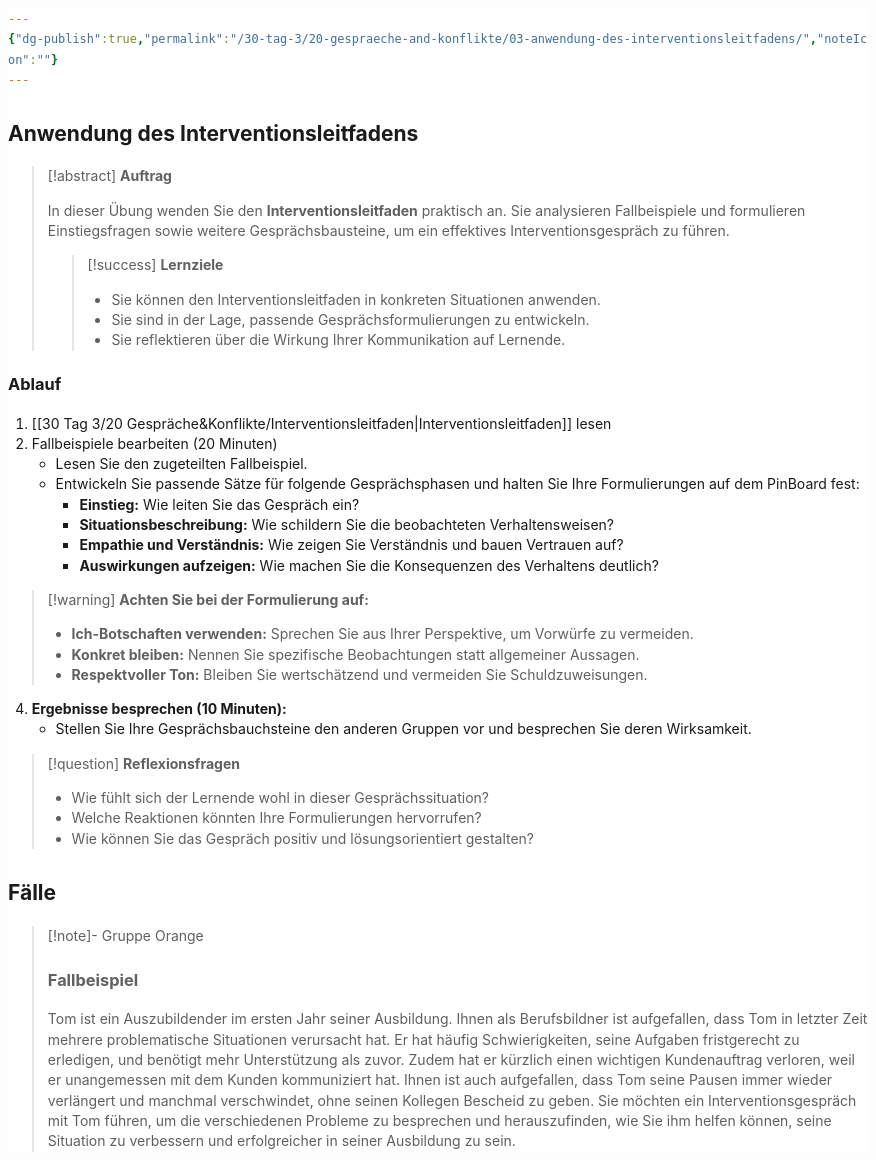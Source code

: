 ```yaml
---
{"dg-publish":true,"permalink":"/30-tag-3/20-gespraeche-and-konflikte/03-anwendung-des-interventionsleitfadens/","noteIcon":""}
---
```




## Anwendung des Interventionsleitfadens

> [!abstract] **Auftrag**
> 
> In dieser Übung wenden Sie den **Interventionsleitfaden** praktisch an. Sie analysieren Fallbeispiele und formulieren Einstiegsfragen sowie weitere Gesprächsbausteine, um ein effektives Interventionsgespräch zu führen.
> 
> > [!success] **Lernziele**
> > 
> > * Sie können den Interventionsleitfaden in konkreten Situationen anwenden.
> > * Sie sind in der Lage, passende Gesprächsformulierungen zu entwickeln.
> > * Sie reflektieren über die Wirkung Ihrer Kommunikation auf Lernende.
### Ablauf
1. [[30 Tag 3/20 Gespräche&Konflikte/Interventionsleitfaden\|Interventionsleitfaden]] lesen
2. Fallbeispiele bearbeiten (20 Minuten)
	- Lesen Sie den zugeteilten Fallbeispiel.
	- Entwickeln Sie passende Sätze für folgende Gesprächsphasen und halten Sie Ihre Formulierungen auf dem PinBoard fest:
		- **Einstieg:** Wie leiten Sie das Gespräch ein?
		- **Situationsbeschreibung:** Wie schildern Sie die beobachteten Verhaltensweisen?
		- **Empathie und Verständnis:** Wie zeigen Sie Verständnis und bauen Vertrauen auf?
		- **Auswirkungen aufzeigen:** Wie machen Sie die Konsequenzen des Verhaltens deutlich?

>[!warning] **Achten Sie bei der Formulierung auf:**
>- **Ich-Botschaften verwenden:** Sprechen Sie aus Ihrer Perspektive, um Vorwürfe zu vermeiden.
>- **Konkret bleiben:** Nennen Sie spezifische Beobachtungen statt allgemeiner Aussagen.
>- **Respektvoller Ton:** Bleiben Sie wertschätzend und vermeiden Sie Schuldzuweisungen.

4. **Ergebnisse besprechen (10 Minuten):**
	- Stellen Sie Ihre Gesprächsbauchsteine den anderen Gruppen vor und besprechen Sie deren Wirksamkeit.

>[!question] **Reflexionsfragen**
> 
> * Wie fühlt sich der Lernende wohl in dieser Gesprächssituation?
> * Welche Reaktionen könnten Ihre Formulierungen hervorrufen?
> * Wie können Sie das Gespräch positiv und lösungsorientiert gestalten?

## Fälle

>[!note]- Gruppe Orange
>### Fallbeispiel
>Tom ist ein Auszubildender im ersten Jahr seiner Ausbildung. Ihnen als Berufsbildner ist aufgefallen, dass Tom in letzter Zeit mehrere problematische Situationen verursacht hat. Er hat häufig Schwierigkeiten, seine Aufgaben fristgerecht zu erledigen, und benötigt mehr Unterstützung als zuvor. Zudem hat er kürzlich einen wichtigen Kundenauftrag verloren, weil er unangemessen mit dem Kunden kommuniziert hat. Ihnen ist auch aufgefallen, dass Tom seine Pausen immer wieder verlängert und manchmal verschwindet, ohne seinen Kollegen Bescheid zu geben. 
>Sie möchten ein Interventionsgespräch mit Tom führen, um die verschiedenen Probleme zu besprechen und herauszufinden, wie Sie ihm helfen können, seine Situation zu verbessern und erfolgreicher in seiner Ausbildung zu sein.
>